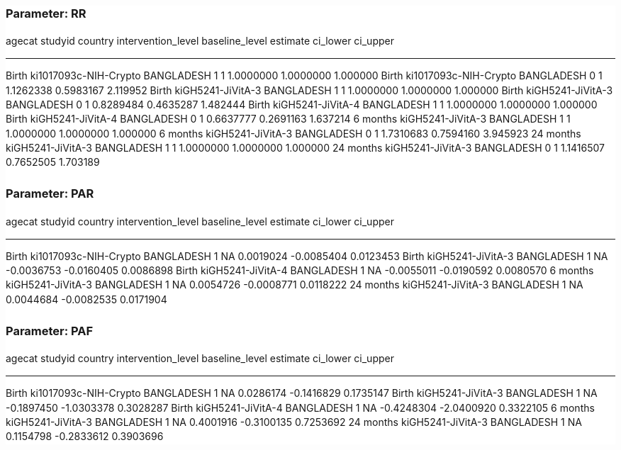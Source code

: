 
### Parameter: RR


agecat      studyid                 country      intervention_level   baseline_level     estimate    ci_lower   ci_upper
----------  ----------------------  -----------  -------------------  ---------------  ----------  ----------  ---------
Birth       ki1017093c-NIH-Crypto   BANGLADESH   1                    1                 1.0000000   1.0000000   1.000000
Birth       ki1017093c-NIH-Crypto   BANGLADESH   0                    1                 1.1262338   0.5983167   2.119952
Birth       kiGH5241-JiVitA-3       BANGLADESH   1                    1                 1.0000000   1.0000000   1.000000
Birth       kiGH5241-JiVitA-3       BANGLADESH   0                    1                 0.8289484   0.4635287   1.482444
Birth       kiGH5241-JiVitA-4       BANGLADESH   1                    1                 1.0000000   1.0000000   1.000000
Birth       kiGH5241-JiVitA-4       BANGLADESH   0                    1                 0.6637777   0.2691163   1.637214
6 months    kiGH5241-JiVitA-3       BANGLADESH   1                    1                 1.0000000   1.0000000   1.000000
6 months    kiGH5241-JiVitA-3       BANGLADESH   0                    1                 1.7310683   0.7594160   3.945923
24 months   kiGH5241-JiVitA-3       BANGLADESH   1                    1                 1.0000000   1.0000000   1.000000
24 months   kiGH5241-JiVitA-3       BANGLADESH   0                    1                 1.1416507   0.7652505   1.703189


### Parameter: PAR


agecat      studyid                 country      intervention_level   baseline_level      estimate     ci_lower    ci_upper
----------  ----------------------  -----------  -------------------  ---------------  -----------  -----------  ----------
Birth       ki1017093c-NIH-Crypto   BANGLADESH   1                    NA                 0.0019024   -0.0085404   0.0123453
Birth       kiGH5241-JiVitA-3       BANGLADESH   1                    NA                -0.0036753   -0.0160405   0.0086898
Birth       kiGH5241-JiVitA-4       BANGLADESH   1                    NA                -0.0055011   -0.0190592   0.0080570
6 months    kiGH5241-JiVitA-3       BANGLADESH   1                    NA                 0.0054726   -0.0008771   0.0118222
24 months   kiGH5241-JiVitA-3       BANGLADESH   1                    NA                 0.0044684   -0.0082535   0.0171904


### Parameter: PAF


agecat      studyid                 country      intervention_level   baseline_level      estimate     ci_lower    ci_upper
----------  ----------------------  -----------  -------------------  ---------------  -----------  -----------  ----------
Birth       ki1017093c-NIH-Crypto   BANGLADESH   1                    NA                 0.0286174   -0.1416829   0.1735147
Birth       kiGH5241-JiVitA-3       BANGLADESH   1                    NA                -0.1897450   -1.0303378   0.3028287
Birth       kiGH5241-JiVitA-4       BANGLADESH   1                    NA                -0.4248304   -2.0400920   0.3322105
6 months    kiGH5241-JiVitA-3       BANGLADESH   1                    NA                 0.4001916   -0.3100135   0.7253692
24 months   kiGH5241-JiVitA-3       BANGLADESH   1                    NA                 0.1154798   -0.2833612   0.3903696
